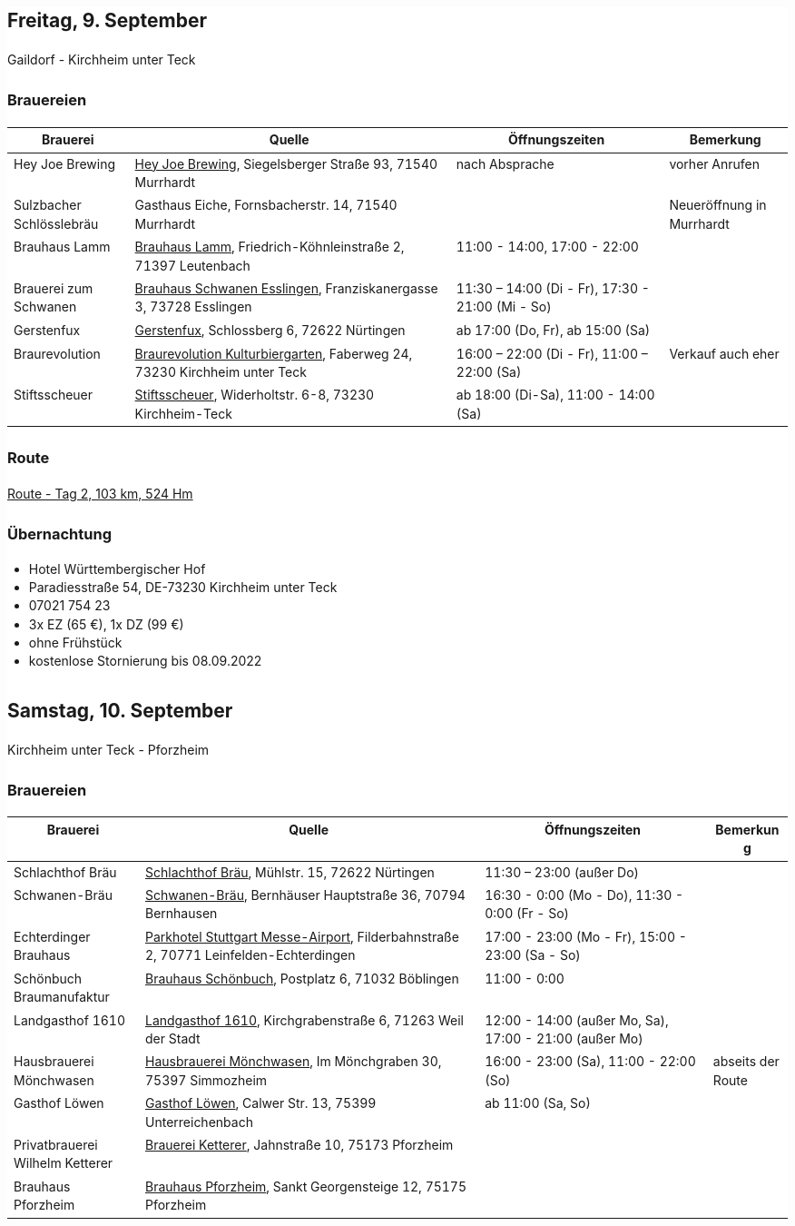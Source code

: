 ## Freitag, 9. September

Gaildorf - Kirchheim unter Teck

### Brauereien

| Brauerei | Quelle | Öffnungszeiten | Bemerkung |
| -------- | ------ | -------------- | --------- |
| Hey Joe Brewing | [Hey Joe Brewing](https://www.heyjoebrewing.com/), Siegelsberger Straße 93, 71540 Murrhardt | nach Absprache | vorher Anrufen |
| Sulzbacher Schlösslebräu | Gasthaus Eiche, Fornsbacherstr. 14, 71540 Murrhardt | | Neueröffnung in Murrhardt |
| Brauhaus Lamm | [Brauhaus Lamm](http://www.lamm-leutenbach.de/), Friedrich-Köhnleinstraße 2, 71397 Leutenbach | 11:00 - 14:00, 17:00 - 22:00 | |
| Brauerei zum Schwanen | [Brauhaus Schwanen Esslingen](https://www.schwanen-es.de/), Franziskanergasse 3, 73728 Esslingen | 11:30 – 14:00 (Di - Fr), 17:30 - 21:00 (Mi - So) | |
| Gerstenfux | [Gerstenfux](https://www.bierwerkgerstenfux.de/), Schlossberg 6, 72622 Nürtingen | ab 17:00 (Do, Fr), ab 15:00 (Sa) | |
| Braurevolution | [Braurevolution Kulturbiergarten](https://braurevolution.de/landingpage/die-gastronomie/), Faberweg 24, 73230 Kirchheim unter Teck | 16:00 – 22:00 (Di - Fr), 11:00 – 22:00 (Sa) | Verkauf auch eher |
| Stiftsscheuer | [Stiftsscheuer](http://stiftsscheuer.de/), Widerholtstr. 6-8, 73230 Kirchheim-Teck | ab 18:00 (Di-Sa), 11:00 - 14:00 (Sa) | |

### Route

[Route - Tag 2, 103 km, 524 Hm](http://brouter.de/brouter-web/#map=9/48.8710/8.5062/osm-mapnik-german_style&lonlats=9.770365,48.998944;9.76985,48.98202;9.637772,48.974273;9.587739,48.977343;9.582814,48.978224;9.583426,48.983766;9.587181,48.988144;9.582074,48.982858;9.578104,48.979652;9.460688,48.952183;9.433662,48.946145;9.428512,48.949007;9.375544,48.922865;9.372357,48.900376;9.390821,48.88879;9.391937,48.885207;9.290957,48.805604;9.282331,48.805127;9.273791,48.802497;9.268942,48.747217;9.305495,48.740052;9.307705,48.741532;9.311042,48.736726;9.359032,48.718531;9.38992,48.719932;9.414736,48.712429;9.415063,48.711589;9.379588,48.680712;9.449809,48.648767)

### Übernachtung

- Hotel Württembergischer Hof
- Paradiesstraße 54, DE-73230 Kirchheim unter Teck
- 07021 754 23
- 3x EZ (65 €), 1x DZ (99 €)
- ohne Frühstück
- kostenlose Stornierung bis 08.09.2022

## Samstag, 10. September

Kirchheim unter Teck - Pforzheim

### Brauereien

| Brauerei | Quelle | Öffnungszeiten | Bemerkung |
| -------- | ------ | -------------- | --------- |
| Schlachthof Bräu | [Schlachthof Bräu](https://www.schlachthofbraeu.de/), Mühlstr. 15, 72622 Nürtingen | 11:30 – 23:00 (außer Do) | |
| Schwanen-Bräu | [Schwanen-Bräu](https://www.schwanen-braeu.de/), Bernhäuser Hauptstraße 36, 70794 Bernhausen | 16:30 - 0:00 (Mo - Do), 11:30 - 0:00 (Fr - So) | |
| Echterdinger Brauhaus | [Parkhotel Stuttgart Messe-Airport](https://www.parkhotel-stuttgart.de/de/gastronomie/hausbrauerei-mit-biergarten), Filderbahnstraße 2, 70771 Leinfelden-Echterdingen | 17:00 - 23:00 (Mo - Fr), 15:00 - 23:00 (Sa - So) | |
| Schönbuch Braumanufaktur | [Brauhaus Schönbuch](https://www.brauhaus-schoenbuch.de/boeblingen/brauhaus), Postplatz 6, 71032 Böblingen | 11:00 - 0:00 | |
| Landgasthof 1610 | [Landgasthof 1610](https://www.landgasthof-1610.de/), Kirchgrabenstraße 6, 71263 Weil der Stadt | 12:00 - 14:00 (außer Mo, Sa), 17:00 - 21:00 (außer Mo) | |
| Hausbrauerei Mönchwasen | [Hausbrauerei Mönchwasen](https://www.moenchwasen.com/), Im Mönchgraben 30, 75397 Simmozheim | 16:00 - 23:00 (Sa), 11:00 - 22:00 (So) | abseits der Route |
| Gasthof Löwen | [Gasthof Löwen](https://loewengasthaus.de/), Calwer Str. 13, 75399 Unterreichenbach | ab 11:00 (Sa, So) | |
| Privatbrauerei Wilhelm Ketterer | [Brauerei Ketterer](https://brauerei-ketterer.de/), Jahnstraße 10, 75173 Pforzheim | | |
| Brauhaus Pforzheim | [Brauhaus Pforzheim](https://www.brauhaus-pforzheim.de/), Sankt Georgensteige 12, 75175 Pforzheim | | |